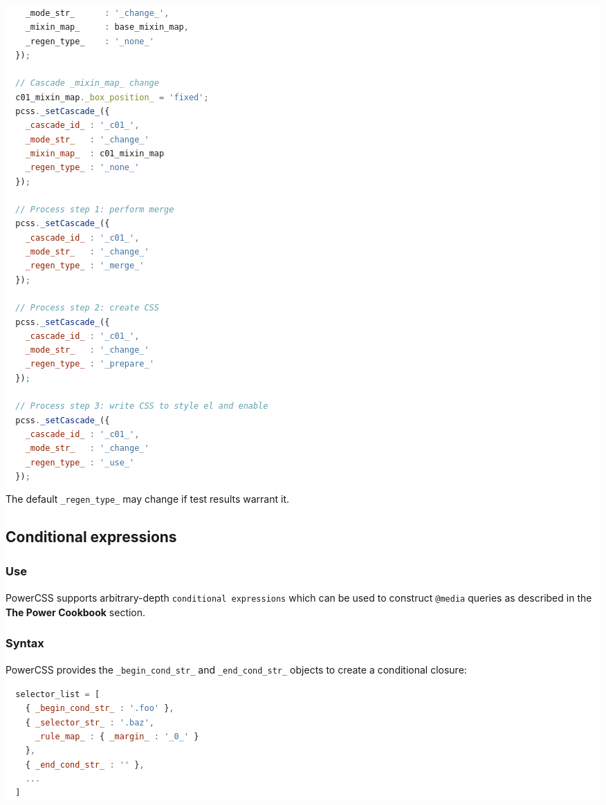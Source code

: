 ```js
    _mode_str_      : '_change_',
    _mixin_map_     : base_mixin_map,
    _regen_type_    : '_none_'
  });

  // Cascade _mixin_map_ change
  c01_mixin_map._box_position_ = 'fixed';
  pcss._setCascade_({
    _cascade_id_ : '_c01_',
    _mode_str_   : '_change_'
    _mixin_map_  : c01_mixin_map
    _regen_type_ : '_none_'
  });

  // Process step 1: perform merge
  pcss._setCascade_({
    _cascade_id_ : '_c01_',
    _mode_str_   : '_change_'
    _regen_type_ : '_merge_'
  });

  // Process step 2: create CSS
  pcss._setCascade_({
    _cascade_id_ : '_c01_',
    _mode_str_   : '_change_'
    _regen_type_ : '_prepare_'
  });

  // Process step 3: write CSS to style el and enable
  pcss._setCascade_({
    _cascade_id_ : '_c01_',
    _mode_str_   : '_change_'
    _regen_type_ : '_use_'
  });
```

The default `_regen_type_` may change if test results warrant it.


## Conditional expressions

### Use
PowerCSS supports arbitrary-depth `conditional expressions` which
can be used to construct `@media` queries as described in the
**The Power Cookbook** section.

### Syntax
PowerCSS provides the `_begin_cond_str_` and `_end_cond_str_`
objects to create a conditional closure:

```js
  selector_list = [
    { _begin_cond_str_ : '.foo' },
    { _selector_str_ : '.baz',
      _rule_map_ : { _margin_ : '_0_' }
    },
    { _end_cond_str_ : '' },
    ...
  ]
```
